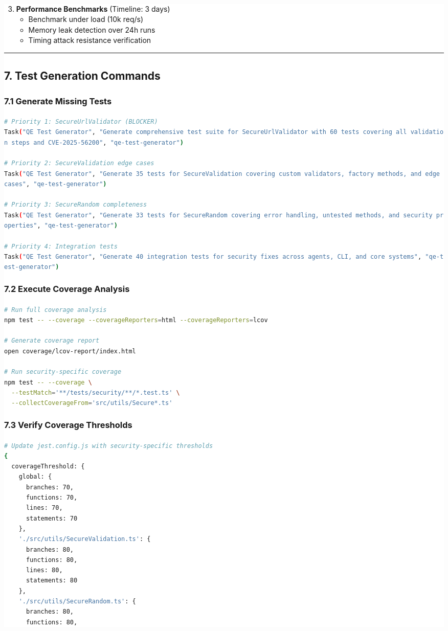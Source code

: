 3. **Performance Benchmarks** (Timeline: 3 days)
   - Benchmark under load (10k req/s)
   - Memory leak detection over 24h runs
   - Timing attack resistance verification

---

## 7. Test Generation Commands

### 7.1 Generate Missing Tests

```bash
# Priority 1: SecureUrlValidator (BLOCKER)
Task("QE Test Generator", "Generate comprehensive test suite for SecureUrlValidator with 60 tests covering all validation steps and CVE-2025-56200", "qe-test-generator")

# Priority 2: SecureValidation edge cases
Task("QE Test Generator", "Generate 35 tests for SecureValidation covering custom validators, factory methods, and edge cases", "qe-test-generator")

# Priority 3: SecureRandom completeness
Task("QE Test Generator", "Generate 33 tests for SecureRandom covering error handling, untested methods, and security properties", "qe-test-generator")

# Priority 4: Integration tests
Task("QE Test Generator", "Generate 40 integration tests for security fixes across agents, CLI, and core systems", "qe-test-generator")
```

### 7.2 Execute Coverage Analysis

```bash
# Run full coverage analysis
npm test -- --coverage --coverageReporters=html --coverageReporters=lcov

# Generate coverage report
open coverage/lcov-report/index.html

# Run security-specific coverage
npm test -- --coverage \
  --testMatch='**/tests/security/**/*.test.ts' \
  --collectCoverageFrom='src/utils/Secure*.ts'
```

### 7.3 Verify Coverage Thresholds

```bash
# Update jest.config.js with security-specific thresholds
{
  coverageThreshold: {
    global: {
      branches: 70,
      functions: 70,
      lines: 70,
      statements: 70
    },
    './src/utils/SecureValidation.ts': {
      branches: 80,
      functions: 80,
      lines: 80,
      statements: 80
    },
    './src/utils/SecureRandom.ts': {
      branches: 80,
      functions: 80,
```